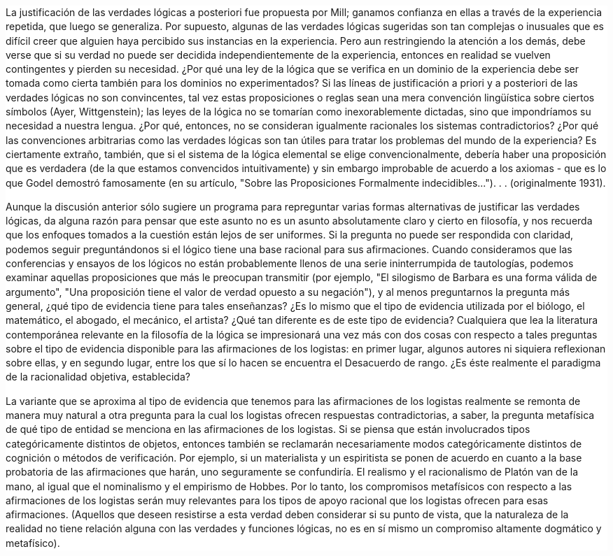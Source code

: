 La justificación de las verdades lógicas a posteriori fue propuesta por Mill; ganamos confianza en ellas a través de la experiencia repetida, que luego se generaliza. Por supuesto, algunas de las verdades lógicas sugeridas son tan complejas o inusuales que es difícil creer que alguien haya percibido sus instancias en la experiencia. Pero aun restringiendo la atención a los demás, debe verse que si su verdad no puede ser decidida independientemente de la experiencia, entonces en realidad se vuelven contingentes y pierden su necesidad. ¿Por qué una ley de la lógica que se verifica en un dominio de la experiencia debe ser tomada como cierta también para los dominios no experimentados? Si las líneas de justificación a priori y a posteriori de las verdades lógicas no son convincentes, tal vez estas proposiciones o reglas sean una mera convención lingüística sobre ciertos símbolos (Ayer, Wittgenstein); las leyes de la lógica no se tomarían como inexorablemente dictadas, sino que impondríamos su necesidad a nuestra lengua. ¿Por qué, entonces, no se consideran igualmente racionales los sistemas contradictorios? ¿Por qué las convenciones arbitrarias como las verdades lógicas son tan útiles para tratar los problemas del mundo de la experiencia? Es ciertamente extraño, también, que si el sistema de la lógica elemental se elige convencionalmente, debería haber una proposición que es verdadera (de la que estamos convencidos intuitivamente) y sin embargo improbable de acuerdo a los axiomas - que es lo que Godel demostró famosamente (en su artículo, "Sobre las Proposiciones Formalmente indecidibles..."). . . (originalmente 1931).

Aunque la discusión anterior sólo sugiere un programa para repreguntar varias formas alternativas de justificar las verdades lógicas, da alguna razón para pensar que este asunto no es un asunto absolutamente claro y cierto en filosofía, y nos recuerda que los enfoques tomados a la cuestión están lejos de ser uniformes. Si la pregunta no puede ser respondida con claridad, podemos seguir preguntándonos si el lógico tiene una base racional para sus afirmaciones. Cuando consideramos que las conferencias y ensayos de los lógicos no están probablemente llenos de una serie ininterrumpida de tautologías, podemos examinar aquellas proposiciones que más le preocupan transmitir (por ejemplo, "El silogismo de Barbara es una forma válida de argumento", "Una proposición tiene el valor de verdad opuesto a su negación"), y al menos preguntarnos la pregunta más general, ¿qué tipo de evidencia tiene para tales enseñanzas? ¿Es lo mismo que el tipo de evidencia utilizada por el biólogo, el matemático, el abogado, el mecánico, el artista? ¿Qué tan diferente es de este tipo de evidencia? Cualquiera que lea la literatura contemporánea relevante en la filosofía de la lógica se impresionará una vez más con dos cosas con respecto a tales preguntas sobre el tipo de evidencia disponible para las afirmaciones de los logistas: en primer lugar, algunos autores ni siquiera reflexionan sobre ellas, y en segundo lugar, entre los que sí lo hacen se encuentra el Desacuerdo de rango. ¿Es éste realmente el paradigma de la racionalidad objetiva, establecida?

La variante que se aproxima al tipo de evidencia que tenemos para las afirmaciones de los logistas realmente se remonta de manera muy natural a otra pregunta para la cual los logistas ofrecen respuestas contradictorias, a saber, la pregunta metafísica de qué tipo de entidad se menciona en las afirmaciones de los logistas. Si se piensa que están involucrados tipos categóricamente distintos de objetos, entonces también se reclamarán necesariamente modos categóricamente distintos de cognición o métodos de verificación. Por ejemplo, si un materialista y un espiritista se ponen de acuerdo en cuanto a la base probatoria de las afirmaciones que harán, uno seguramente se confundiría. El realismo y el racionalismo de Platón van de la mano, al igual que el nominalismo y el empirismo de Hobbes. Por lo tanto, los compromisos metafísicos con respecto a las afirmaciones de los logistas serán muy relevantes para los tipos de apoyo racional que los logistas ofrecen para esas afirmaciones. (Aquellos que deseen resistirse a esta verdad deben considerar si su punto de vista, que la naturaleza de la realidad no tiene relación alguna con las verdades y funciones lógicas, no es en sí mismo un compromiso altamente dogmático y metafísico).
